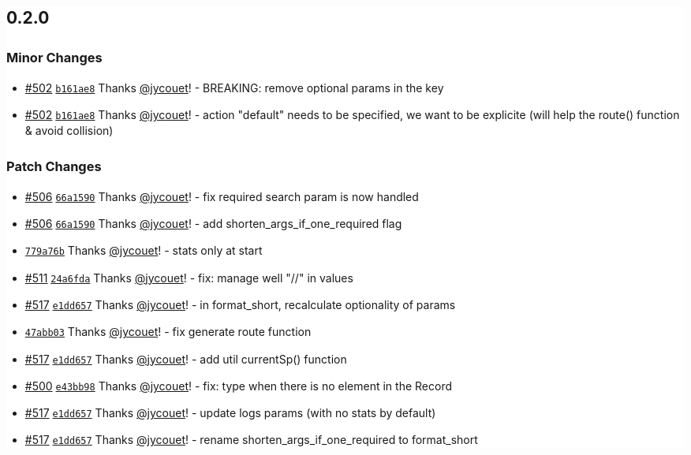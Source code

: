 ## 0.2.0

### Minor Changes

- [#502](https://github.com/jycouet/kitql/pull/502)
  [`b161ae8`](https://github.com/jycouet/kitql/commit/b161ae850841341e7bdfce86de3db40a7ebf678a)
  Thanks [@jycouet](https://github.com/jycouet)! - BREAKING: remove optional params in the key

- [#502](https://github.com/jycouet/kitql/pull/502)
  [`b161ae8`](https://github.com/jycouet/kitql/commit/b161ae850841341e7bdfce86de3db40a7ebf678a)
  Thanks [@jycouet](https://github.com/jycouet)! - action "default" needs to be specified, we want
  to be explicite (will help the route() function & avoid collision)

### Patch Changes

- [#506](https://github.com/jycouet/kitql/pull/506)
  [`66a1590`](https://github.com/jycouet/kitql/commit/66a1590e4288661bf3650619c3d5459365f4713d)
  Thanks [@jycouet](https://github.com/jycouet)! - fix required search param is now handled

- [#506](https://github.com/jycouet/kitql/pull/506)
  [`66a1590`](https://github.com/jycouet/kitql/commit/66a1590e4288661bf3650619c3d5459365f4713d)
  Thanks [@jycouet](https://github.com/jycouet)! - add shorten_args_if_one_required flag

- [`779a76b`](https://github.com/jycouet/kitql/commit/779a76b1d036dc6414f68efcd37a956ea6087c73)
  Thanks [@jycouet](https://github.com/jycouet)! - stats only at start

- [#511](https://github.com/jycouet/kitql/pull/511)
  [`24a6fda`](https://github.com/jycouet/kitql/commit/24a6fdae6454db2978082a270ae0fa019d74136e)
  Thanks [@jycouet](https://github.com/jycouet)! - fix: manage well "//" in values

- [#517](https://github.com/jycouet/kitql/pull/517)
  [`e1dd657`](https://github.com/jycouet/kitql/commit/e1dd65716a6b93117648208662a7f7dd9b1ce2a1)
  Thanks [@jycouet](https://github.com/jycouet)! - in format_short, recalculate optionality of
  params

- [`47abb03`](https://github.com/jycouet/kitql/commit/47abb0398df655636335e25ed9abbdce9ae1265a)
  Thanks [@jycouet](https://github.com/jycouet)! - fix generate route function

- [#517](https://github.com/jycouet/kitql/pull/517)
  [`e1dd657`](https://github.com/jycouet/kitql/commit/e1dd65716a6b93117648208662a7f7dd9b1ce2a1)
  Thanks [@jycouet](https://github.com/jycouet)! - add util currentSp() function

- [#500](https://github.com/jycouet/kitql/pull/500)
  [`e43bb98`](https://github.com/jycouet/kitql/commit/e43bb98c3763f413edb1c571c690da6ccd802f61)
  Thanks [@jycouet](https://github.com/jycouet)! - fix: type when there is no element in the Record

- [#517](https://github.com/jycouet/kitql/pull/517)
  [`e1dd657`](https://github.com/jycouet/kitql/commit/e1dd65716a6b93117648208662a7f7dd9b1ce2a1)
  Thanks [@jycouet](https://github.com/jycouet)! - update logs params (with no stats by default)

- [#517](https://github.com/jycouet/kitql/pull/517)
  [`e1dd657`](https://github.com/jycouet/kitql/commit/e1dd65716a6b93117648208662a7f7dd9b1ce2a1)
  Thanks [@jycouet](https://github.com/jycouet)! - rename shorten_args_if_one_required to
  format_short
